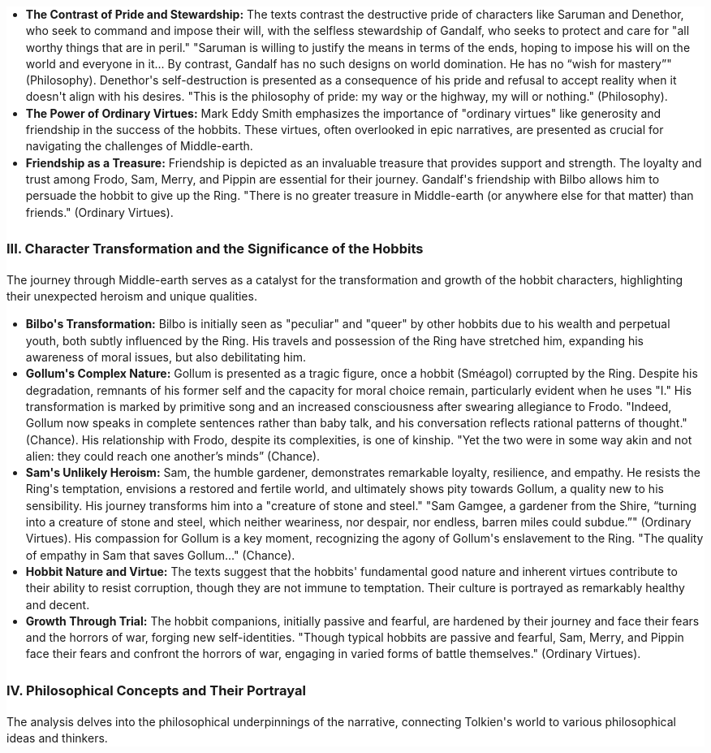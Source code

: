- **The Contrast of Pride and Stewardship:** The texts contrast the destructive pride of characters like Saruman and Denethor, who seek to command and impose their will, with the selfless stewardship of Gandalf, who seeks to protect and care for "all worthy things that are in peril." "Saruman is willing to justify the means in terms of the ends, hoping to impose his will on the world and everyone in it... By contrast, Gandalf has no such designs on world domination. He has no “wish for mastery”" (Philosophy). Denethor's self-destruction is presented as a consequence of his pride and refusal to accept reality when it doesn't align with his desires. "This is the philosophy of pride: my way or the highway, my will or nothing." (Philosophy).
- **The Power of Ordinary Virtues:** Mark Eddy Smith emphasizes the importance of "ordinary virtues" like generosity and friendship in the success of the hobbits. These virtues, often overlooked in epic narratives, are presented as crucial for navigating the challenges of Middle-earth.
- **Friendship as a Treasure:** Friendship is depicted as an invaluable treasure that provides support and strength. The loyalty and trust among Frodo, Sam, Merry, and Pippin are essential for their journey. Gandalf's friendship with Bilbo allows him to persuade the hobbit to give up the Ring. "There is no greater treasure in Middle-earth (or anywhere else for that matter) than friends." (Ordinary Virtues).

### III. Character Transformation and the Significance of the Hobbits

The journey through Middle-earth serves as a catalyst for the transformation and growth of the hobbit characters, highlighting their unexpected heroism and unique qualities.

- **Bilbo's Transformation:** Bilbo is initially seen as "peculiar" and "queer" by other hobbits due to his wealth and perpetual youth, both subtly influenced by the Ring. His travels and possession of the Ring have stretched him, expanding his awareness of moral issues, but also debilitating him.
- **Gollum's Complex Nature:** Gollum is presented as a tragic figure, once a hobbit (Sméagol) corrupted by the Ring. Despite his degradation, remnants of his former self and the capacity for moral choice remain, particularly evident when he uses "I." His transformation is marked by primitive song and an increased consciousness after swearing allegiance to Frodo. "Indeed, Gollum now speaks in complete sentences rather than baby talk, and his conversation reflects rational patterns of thought." (Chance). His relationship with Frodo, despite its complexities, is one of kinship. "Yet the two were in some way akin and not alien: they could reach one another’s minds” (Chance).
- **Sam's Unlikely Heroism:** Sam, the humble gardener, demonstrates remarkable loyalty, resilience, and empathy. He resists the Ring's temptation, envisions a restored and fertile world, and ultimately shows pity towards Gollum, a quality new to his sensibility. His journey transforms him into a "creature of stone and steel." "Sam Gamgee, a gardener from the Shire, “turning into a creature of stone and steel, which neither weariness, nor despair, nor endless, barren miles could subdue.”" (Ordinary Virtues). His compassion for Gollum is a key moment, recognizing the agony of Gollum's enslavement to the Ring. "The quality of empathy in Sam that saves Gollum..." (Chance).
- **Hobbit Nature and Virtue:** The texts suggest that the hobbits' fundamental good nature and inherent virtues contribute to their ability to resist corruption, though they are not immune to temptation. Their culture is portrayed as remarkably healthy and decent.
- **Growth Through Trial:** The hobbit companions, initially passive and fearful, are hardened by their journey and face their fears and the horrors of war, forging new self-identities. "Though typical hobbits are passive and fearful, Sam, Merry, and Pippin face their fears and confront the horrors of war, engaging in varied forms of battle themselves." (Ordinary Virtues).

### IV. Philosophical Concepts and Their Portrayal

The analysis delves into the philosophical underpinnings of the narrative, connecting Tolkien's world to various philosophical ideas and thinkers.
